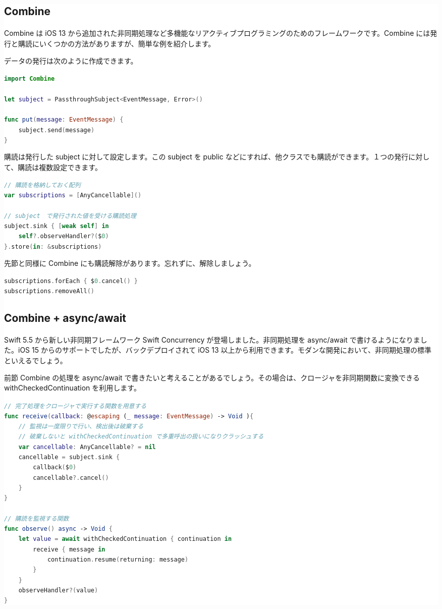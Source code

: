 ## Combine

Combine は iOS 13 から追加された非同期処理など多機能なリアクティブプログラミングのためのフレームワークです。Combine には発行と購読にいくつかの方法がありますが、簡単な例を紹介します。

データの発行は次のように作成できます。

```swift
import Combine

let subject = PassthroughSubject<EventMessage, Error>()

func put(message: EventMessage) {
    subject.send(message)
}
```

購読は発行した subject に対して設定します。この subject を public などにすれば、他クラスでも購読ができます。１つの発行に対して、購読は複数設定できます。

```swift
// 購読を格納しておく配列
var subscriptions = [AnyCancellable]()

// subject　で発行された値を受ける購読処理
subject.sink { [weak self] in
    self?.observeHandler?($0)
}.store(in: &subscriptions)
```

先節と同様に Combine にも購読解除があります。忘れずに、解除しましょう。

```swift
subscriptions.forEach { $0.cancel() }
subscriptions.removeAll()
```

## Combine + async/await

Swift 5.5 から新しい非同期フレームワーク Swift Concurrency が登場しました。非同期処理を async/await で書けるようになりました。iOS 15 からのサポートでしたが、バックデプロイされて iOS 13 以上から利用できます。モダンな開発において、非同期処理の標準といえるでしょう。

前節 Combine の処理を async/await で書きたいと考えることがあるでしょう。その場合は、クロージャを非同期関数に変換できる withCheckedContinuation を利用します。

```swift
// 完了処理をクロージャで実行する関数を用意する
func receive(callback: @escaping (_ message: EventMessage) -> Void ){
    // 監視は一度限りで行い、検出後は破棄する
    // 破棄しないと withCheckedContinuation で多重呼出の扱いになりクラッシュする
    var cancellable: AnyCancellable? = nil
    cancellable = subject.sink {
        callback($0)
        cancellable?.cancel()
    }
}

// 購読を監視する関数
func observe() async -> Void {
    let value = await withCheckedContinuation { continuation in
        receive { message in
            continuation.resume(returning: message)
        }
    }
    observeHandler?(value)
}
```
